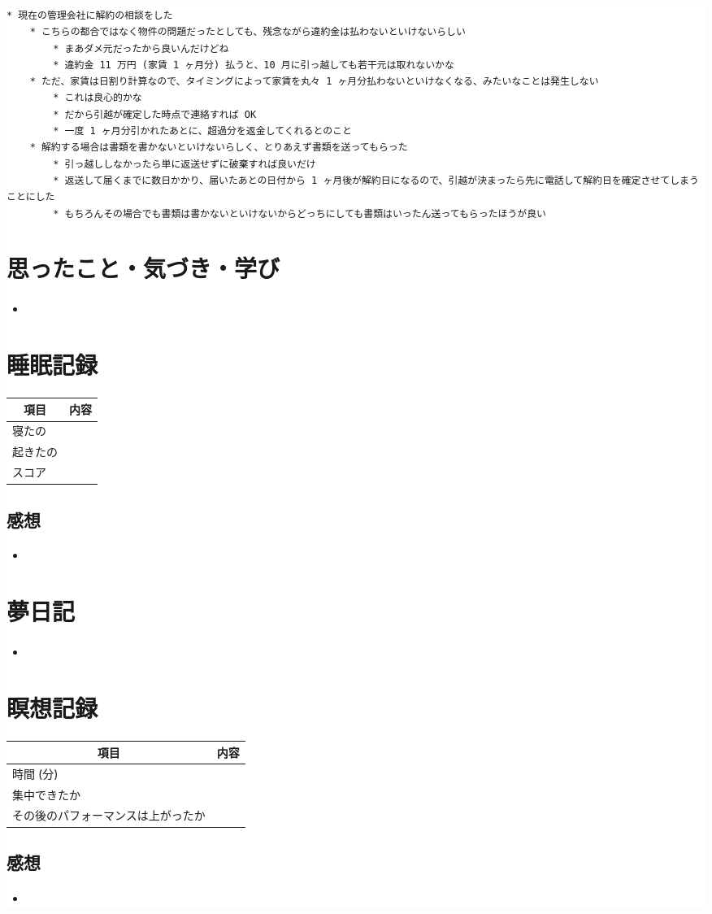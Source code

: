     * 現在の管理会社に解約の相談をした
        * こちらの都合ではなく物件の問題だったとしても、残念ながら違約金は払わないといけないらしい
            * まあダメ元だったから良いんだけどね
            * 違約金 11 万円 (家賃 1 ヶ月分) 払うと、10 月に引っ越しても若干元は取れないかな
        * ただ、家賃は日割り計算なので、タイミングによって家賃を丸々 1 ヶ月分払わないといけなくなる、みたいなことは発生しない
            * これは良心的かな
            * だから引越が確定した時点で連絡すれば OK
            * 一度 1 ヶ月分引かれたあとに、超過分を返金してくれるとのこと
        * 解約する場合は書類を書かないといけないらしく、とりあえず書類を送ってもらった
            * 引っ越ししなかったら単に返送せずに破棄すれば良いだけ
            * 返送して届くまでに数日かかり、届いたあとの日付から 1 ヶ月後が解約日になるので、引越が決まったら先に電話して解約日を確定させてしまうことにした
            * もちろんその場合でも書類は書かないといけないからどっちにしても書類はいったん送ってもらったほうが良い



# 思ったこと・気づき・学び
*



# 睡眠記録

| 項目 | 内容 |
| --- | :---: |
| 寝たの |
| 起きたの |
| スコア |

## 感想
*



# 夢日記
*



# 瞑想記録

| 項目 | 内容 |
| --- | :---: |
| 時間 (分) |
| 集中できたか |
| その後のパフォーマンスは上がったか |

## 感想
*
